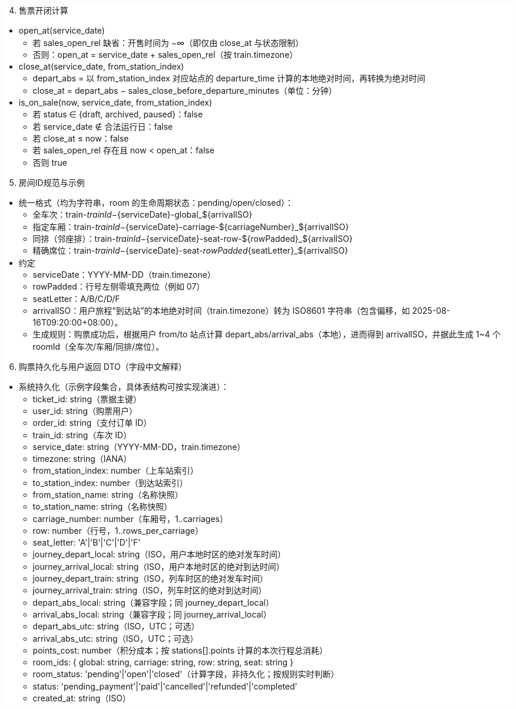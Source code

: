 
4) 售票开闭计算

- open_at(service_date)
  - 若 sales_open_rel 缺省：开售时间为 −∞（即仅由 close_at 与状态限制）
  - 否则：open_at = service_date + sales_open_rel（按 train.timezone）
- close_at(service_date, from_station_index)
  - depart_abs = 以 from_station_index 对应站点的 departure_time 计算的本地绝对时间，再转换为绝对时间
  - close_at = depart_abs − sales_close_before_departure_minutes（单位：分钟）
- is_on_sale(now, service_date, from_station_index)
  - 若 status ∈ {draft, archived, paused}：false
  - 若 service_date ∉ 合法运行日：false
  - 若 close_at ≤ now：false
  - 若 sales_open_rel 存在且 now < open_at：false
  - 否则 true


5) 房间ID规范与示例

- 统一格式（均为字符串，room 的生命周期状态：pending/open/closed）：
  - 全车次：train-${trainId}-${serviceDate}-global_${arrivalISO}
  - 指定车厢：train-${trainId}-${serviceDate}-carriage-${carriageNumber}_${arrivalISO}
  - 同排（邻座排）：train-${trainId}-${serviceDate}-seat-row-${rowPadded}_${arrivalISO}
  - 精确席位：train-${trainId}-${serviceDate}-seat-${rowPadded}${seatLetter}_${arrivalISO}
- 约定
  - serviceDate：YYYY-MM-DD（train.timezone）
  - rowPadded：行号左侧零填充两位（例如 07）
  - seatLetter：A/B/C/D/F
  - arrivalISO：用户旅程“到达站”的本地绝对时间（train.timezone）转为 ISO8601 字符串（包含偏移，如 2025-08-16T09:20:00+08:00）。
  - 生成规则：购票成功后，根据用户 from/to 站点计算 depart_abs/arrival_abs（本地），进而得到 arrivalISO，并据此生成 1~4 个 roomId（全车次/车厢/同排/席位）。


6) 购票持久化与用户返回 DTO（字段中文解释）

- 系统持久化（示例字段集合，具体表结构可按实现演进）：
  - ticket_id: string（票据主键）
  - user_id: string（购票用户）
  - order_id: string（支付订单 ID）
  - train_id: string（车次 ID）
  - service_date: string（YYYY-MM-DD，train.timezone）
  - timezone: string（IANA）
  - from_station_index: number（上车站索引）
  - to_station_index: number（到达站索引）
  - from_station_name: string（名称快照）
  - to_station_name: string（名称快照）
  - carriage_number: number（车厢号，1..carriages）
  - row: number（行号，1..rows_per_carriage）
  - seat_letter: 'A'|'B'|'C'|'D'|'F'
  - journey_depart_local: string（ISO，用户本地时区的绝对发车时间）
  - journey_arrival_local: string（ISO，用户本地时区的绝对到达时间）
  - journey_depart_train: string（ISO，列车时区的绝对发车时间）
  - journey_arrival_train: string（ISO，列车时区的绝对到达时间）
  - depart_abs_local: string（兼容字段；同 journey_depart_local）
  - arrival_abs_local: string（兼容字段；同 journey_arrival_local）
  - depart_abs_utc: string（ISO，UTC；可选）
  - arrival_abs_utc: string（ISO，UTC；可选）
  - points_cost: number（积分成本；按 stations[].points 计算的本次行程总消耗）
  - room_ids: {
      global: string,
      carriage: string,
      row: string,
      seat: string
    }
  - room_status: 'pending'|'open'|'closed'（计算字段，非持久化；按规则实时判断）
  - status: 'pending_payment'|'paid'|'cancelled'|'refunded'|'completed'
  - created_at: string（ISO）